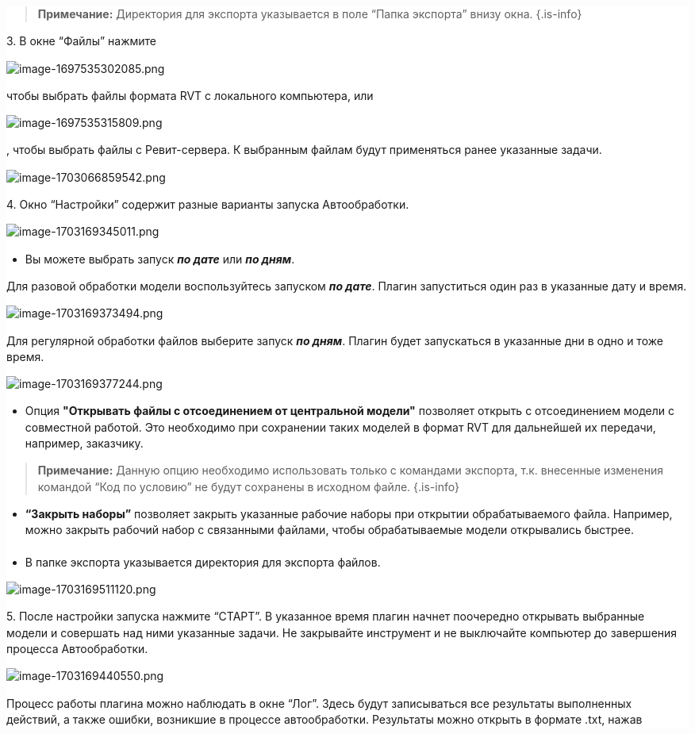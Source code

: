 > **Примечание:** Директория для экспорта указывается в поле “Папка экспорта” внизу окна.
{.is-info}

3\. В окне “Файлы” нажмите 

![image-1697535302085.png](https://lh7-rt.googleusercontent.com/docsz/AD_4nXcOgViaPMesQsB_8zHqja4xgiLZSy8-DpFTYV3pPCAFG_IQZ9nid_K-TfupCwVUsysc2kNsk65wd5IK85YWzC5zE6cwsP3YgAVq36jk2TyKW2h0Sj0ya37FTFlYNDFcHtTyiloU3nb5z70uLfu5TA?key=eZQrGNoK3AtGdzk6p2pboQ)

чтобы выбрать файлы формата RVT с локального компьютера, или 

![image-1697535315809.png](https://lh7-rt.googleusercontent.com/docsz/AD_4nXficYmA3zbpP_BNDYj64_n-v3tKNCt_B14dUaxJ-HUZp_dnVGPuv2fSjzku40I5XjIqujYxjKdRekqHFz0VSl4Nr1ihTzXQCLD1Jauw8a0fAbcxTdZgNjsgIcdYWMDB4LTXGLsicaAOKCIJiaTqcg?key=eZQrGNoK3AtGdzk6p2pboQ)

, чтобы выбрать файлы с Ревит-сервера. К выбранным файлам будут применяться ранее указанные задачи.

![image-1703066859542.png](https://lh7-rt.googleusercontent.com/docsz/AD_4nXdxPUbXOKB0RXXmoVBVq78dS1l9ti4yqyL3bEOPpw6zFzh2CiNEJ7utJMcdxsAOlYK3oFNFRh4FeOmj6lFAknmlIGBNNT9HLLPfwFW_qd4D_0GJxZszBVm8Fl3eoTYslG-NKaBOpRkRW3U9jfAy?key=eZQrGNoK3AtGdzk6p2pboQ)

4\. Окно “Настройки” содержит разные варианты запуска Автообработки.

![image-1703169345011.png](https://lh7-rt.googleusercontent.com/docsz/AD_4nXeiA7tZAn1wAi85lrUYf5DKpA5Dzc9zS5sxen-V1B0cmzvmKR51aKrQ7t_gdSU3WBL-vKY_67xu_HQV0FeSKdhKeu2496Rqa7iSeC2FzsxpUluatvgDmxomBSji7DrbazNw3XecQRhSNefHY32Rpg?key=eZQrGNoK3AtGdzk6p2pboQ)

-   Вы можете выбрать запуск **_по дате_** или **_по дням_**.

Для разовой обработки модели воспользуйтесь запуском **_по дате_**. Плагин запуститься один раз в указанные дату и время.

![image-1703169373494.png](https://lh7-rt.googleusercontent.com/docsz/AD_4nXe3ZL54raLW7b84s97BSPDBWL_f5ExnZju9bdasVpiXKlniQ0oQ-H0EK-eCdgi-N62bWIP35hqdHYFUHAeY3tB_qESfJfrMK3uSSOBekBkUmNKqo3Ub0eo2C4fhpYiSEOXp9MWRCNvu4gYdtkBI?key=eZQrGNoK3AtGdzk6p2pboQ)

Для регулярной обработки файлов выберите запуск **_по дням_**. Плагин будет запускаться в указанные дни в одно и тоже время.

![image-1703169377244.png](https://lh7-rt.googleusercontent.com/docsz/AD_4nXcaWXhLGkGcbeTfhyophUZAeyMoRk0e5Ux7GmPFSAOj9VJq3RaPQN8uxkM3aApHBWD1T8f15KyhdyYC0-33ls3kN3Xn5nlV0M28MmnqEe79nNq9LN_WZ-HLOtBG1osJMsxdME9OVRtXhC2mRhvGrQ?key=eZQrGNoK3AtGdzk6p2pboQ)

-   Опция **"Открывать файлы с отсоединением от центральной модели"** позволяет открыть с отсоединением модели с совместной работой. Это необходимо при сохранении таких моделей в формат RVT для дальнейшей их передачи, например, заказчику.

> **Примечание:** Данную опцию необходимо использовать только с командами экспорта, т.к. внесенные изменения командой “Код по условию” не будут сохранены в исходном файле.
{.is-info}

-   **“Закрыть наборы”** позволяет закрыть указанные рабочие наборы при открытии обрабатываемого файла. Например, можно закрыть рабочий набор с связанными файлами, чтобы обрабатываемые модели открывались быстрее.  
     
-   В папке экспорта указывается директория для экспорта файлов.

![image-1703169511120.png](https://lh7-rt.googleusercontent.com/docsz/AD_4nXc8fH3R5LCneIBfHZIqI-hL_m-7NBi_KLqCJaWOk6mxzOu2njrUkvx73CRW6WFSkY4S06gfXzwOMp3VGvRUKFU1he_StUlCX50tKFin47BiFhgeGWULMOtdcPYCF7WwLS2gmCFx4eioxBtFD3qB?key=eZQrGNoK3AtGdzk6p2pboQ)

5\. После настройки запуска нажмите “СТАРТ”. В указанное время плагин начнет поочередно открывать выбранные модели и совершать над ними указанные задачи. Не закрывайте инструмент и не выключайте компьютер до завершения процесса Автообработки.

![image-1703169440550.png](https://lh7-rt.googleusercontent.com/docsz/AD_4nXcJMYDpvkK_w2T-_Hc__ZP2mUZPzVXXnH2aqSGzqS5bFUzbdPi3QqYUseF02JMRFxS5WDBX6ZxnvWN8Wf85abjNswwJgGf8y26Z2Fcvfu65a8athaSJuxEXD4wQ3JuH-xL42f51v018lBF8rKah1Q?key=eZQrGNoK3AtGdzk6p2pboQ)

Процесс работы плагина можно наблюдать в окне “Лог”. Здесь будут записываться все результаты выполненных действий, а также ошибки, возникшие в процессе автообработки. Результаты можно открыть в формате .txt, нажав 
